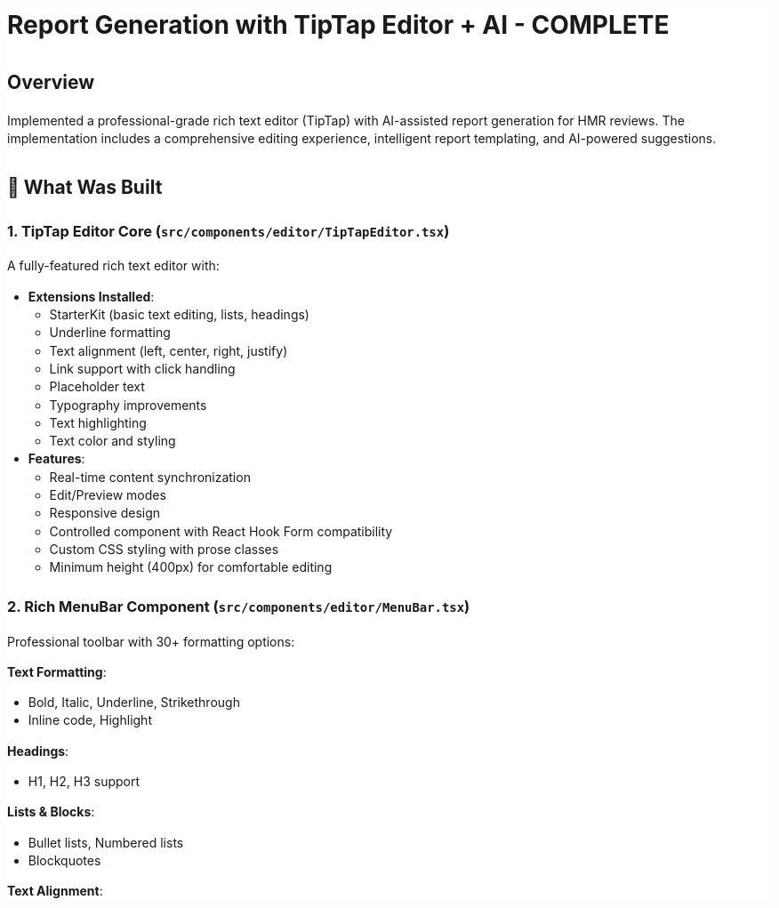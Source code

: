 # Report Generation with TipTap Editor + AI - COMPLETE

## Overview

Implemented a professional-grade rich text editor (TipTap) with AI-assisted report generation for HMR reviews. The implementation includes a comprehensive editing experience, intelligent report templating, and AI-powered suggestions.

## 🎯 What Was Built

### 1. **TipTap Editor Core** (`src/components/editor/TipTapEditor.tsx`)

A fully-featured rich text editor with:

- **Extensions Installed**:
  - StarterKit (basic text editing, lists, headings)
  - Underline formatting
  - Text alignment (left, center, right, justify)
  - Link support with click handling
  - Placeholder text
  - Typography improvements
  - Text highlighting
  - Text color and styling
- **Features**:
  - Real-time content synchronization
  - Edit/Preview modes
  - Responsive design
  - Controlled component with React Hook Form compatibility
  - Custom CSS styling with prose classes
  - Minimum height (400px) for comfortable editing

### 2. **Rich MenuBar Component** (`src/components/editor/MenuBar.tsx`)

Professional toolbar with 30+ formatting options:

**Text Formatting**:

- Bold, Italic, Underline, Strikethrough
- Inline code, Highlight

**Headings**:

- H1, H2, H3 support

**Lists & Blocks**:

- Bullet lists, Numbered lists
- Blockquotes

**Text Alignment**:
